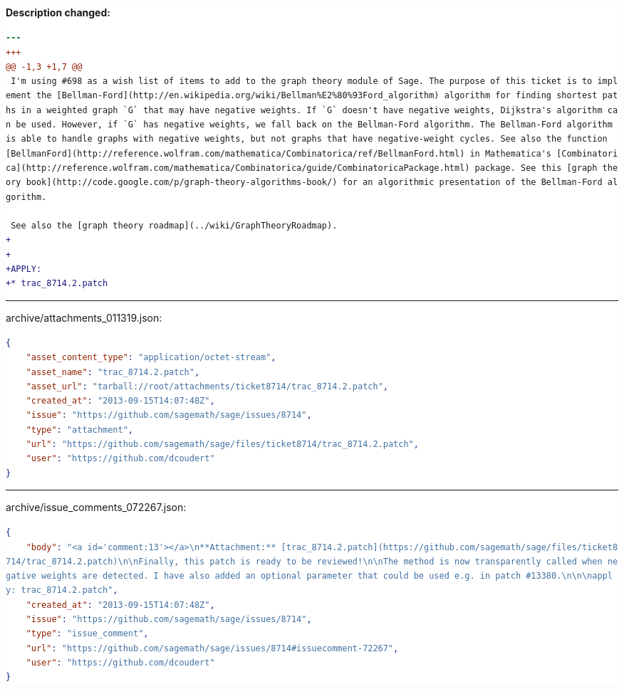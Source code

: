 **Description changed:**
``````diff
--- 
+++ 
@@ -1,3 +1,7 @@
 I'm using #698 as a wish list of items to add to the graph theory module of Sage. The purpose of this ticket is to implement the [Bellman-Ford](http://en.wikipedia.org/wiki/Bellman%E2%80%93Ford_algorithm) algorithm for finding shortest paths in a weighted graph `G` that may have negative weights. If `G` doesn't have negative weights, Dijkstra's algorithm can be used. However, if `G` has negative weights, we fall back on the Bellman-Ford algorithm. The Bellman-Ford algorithm is able to handle graphs with negative weights, but not graphs that have negative-weight cycles. See also the function [BellmanFord](http://reference.wolfram.com/mathematica/Combinatorica/ref/BellmanFord.html) in Mathematica's [Combinatorica](http://reference.wolfram.com/mathematica/Combinatorica/guide/CombinatoricaPackage.html) package. See this [graph theory book](http://code.google.com/p/graph-theory-algorithms-book/) for an algorithmic presentation of the Bellman-Ford algorithm.
 
 See also the [graph theory roadmap](../wiki/GraphTheoryRoadmap).
+
+
+APPLY: 
+* trac_8714.2.patch
``````




---

archive/attachments_011319.json:
```json
{
    "asset_content_type": "application/octet-stream",
    "asset_name": "trac_8714.2.patch",
    "asset_url": "tarball://root/attachments/ticket8714/trac_8714.2.patch",
    "created_at": "2013-09-15T14:07:48Z",
    "issue": "https://github.com/sagemath/sage/issues/8714",
    "type": "attachment",
    "url": "https://github.com/sagemath/sage/files/ticket8714/trac_8714.2.patch",
    "user": "https://github.com/dcoudert"
}
```



---

archive/issue_comments_072267.json:
```json
{
    "body": "<a id='comment:13'></a>\n**Attachment:** [trac_8714.2.patch](https://github.com/sagemath/sage/files/ticket8714/trac_8714.2.patch)\n\nFinally, this patch is ready to be reviewed!\n\nThe method is now transparently called when negative weights are detected. I have also added an optional parameter that could be used e.g. in patch #13380.\n\n\napply: trac_8714.2.patch",
    "created_at": "2013-09-15T14:07:48Z",
    "issue": "https://github.com/sagemath/sage/issues/8714",
    "type": "issue_comment",
    "url": "https://github.com/sagemath/sage/issues/8714#issuecomment-72267",
    "user": "https://github.com/dcoudert"
}
```
